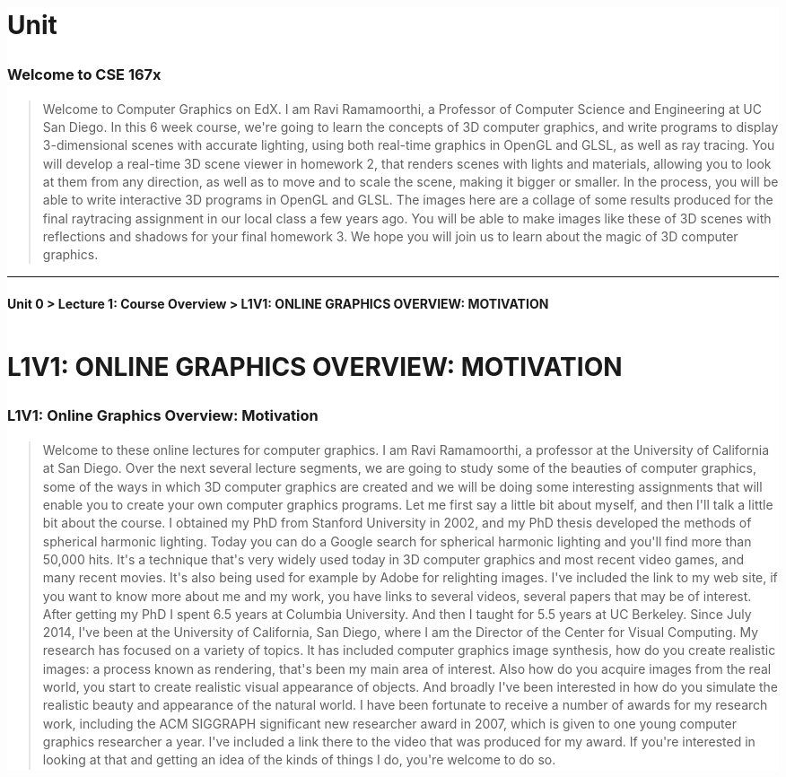 # Unit

### Welcome to CSE 167x

> Welcome to Computer Graphics on EdX. I am Ravi Ramamoorthi, a
> Professor of Computer Science and Engineering at UC San Diego. In this
> 6 week course, we're going to learn the concepts of 3D computer
> graphics, and write programs to display 3-dimensional scenes with
> accurate lighting, using both real-time graphics in OpenGL and GLSL,
> as well as ray tracing. You will develop a real-time 3D scene viewer
> in homework 2, that renders scenes with lights and materials, allowing
> you to look at them from any direction, as well as to move and to
> scale the scene, making it bigger or smaller. In the process, you will
> be able to write interactive 3D programs in OpenGL and GLSL. The
> images here are a collage of some results produced for the final
> raytracing assignment in our local class a few years ago. You will be
> able to make images like these of 3D scenes with reflections and
> shadows for your final homework 3. We hope you will join us to learn
> about the magic of 3D computer graphics.


---

#### Unit 0 > Lecture 1: Course Overview > L1V1: ONLINE GRAPHICS OVERVIEW: MOTIVATION
# L1V1: ONLINE GRAPHICS OVERVIEW: MOTIVATION

### L1V1: Online Graphics Overview: Motivation

> Welcome to these online lectures for computer graphics. I am Ravi
> Ramamoorthi, a professor at the University of California at San Diego.
> Over the next several lecture segments, we are going to study some of
> the beauties of computer graphics, some of the ways in which 3D
> computer graphics are created and we will be doing some interesting
> assignments that will enable you to create your own computer graphics
> programs. Let me first say a little bit about myself, and then I'll
> talk a little bit about the course. I obtained my PhD from Stanford
> University in 2002, and my PhD thesis developed the methods of
> spherical harmonic lighting. Today you can do a Google search for
> spherical harmonic lighting and you'll find more than 50,000 hits.
> It's a technique that's very widely used today in 3D computer graphics
> and most recent video games, and many recent movies. It's also being
> used for example by Adobe for relighting images. I've included the
> link to my web site, if you want to know more about me and my work,
> you have links to several videos, several papers that may be of
> interest. After getting my PhD I spent 6.5 years at Columbia
> University. And then I taught for 5.5 years at UC Berkeley. Since July
> 2014, I've been at the University of California, San Diego, where I am
> the Director of the Center for Visual Computing. My research has
> focused on a variety of topics. It has included computer graphics
> image synthesis, how do you create realistic images: a process known
> as rendering, that's been my main area of interest. Also how do you
> acquire images from the real world, you start to create realistic
> visual appearance of objects. And broadly I've been interested in how
> do you simulate the realistic beauty and appearance of the natural
> world. I have been fortunate to receive a number of awards for my
> research work, including the ACM SIGGRAPH significant new researcher
> award in 2007, which is given to one young computer graphics
> researcher a year. I've included a link there to the video that was
> produced for my award. If you're interested in looking at that and
> getting an idea of the kinds of things I do, you're welcome to do so.